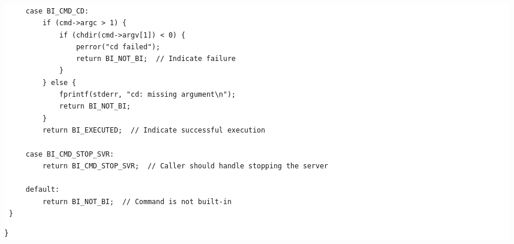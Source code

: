         case BI_CMD_CD:
             if (cmd->argc > 1) {
                 if (chdir(cmd->argv[1]) < 0) {
                     perror("cd failed");
                     return BI_NOT_BI;  // Indicate failure
                 }
             } else {
                 fprintf(stderr, "cd: missing argument\n");
                 return BI_NOT_BI;
             }
             return BI_EXECUTED;  // Indicate successful execution
 
         case BI_CMD_STOP_SVR:
             return BI_CMD_STOP_SVR;  // Caller should handle stopping the server
 
         default:
             return BI_NOT_BI;  // Command is not built-in
     }
 }
 
